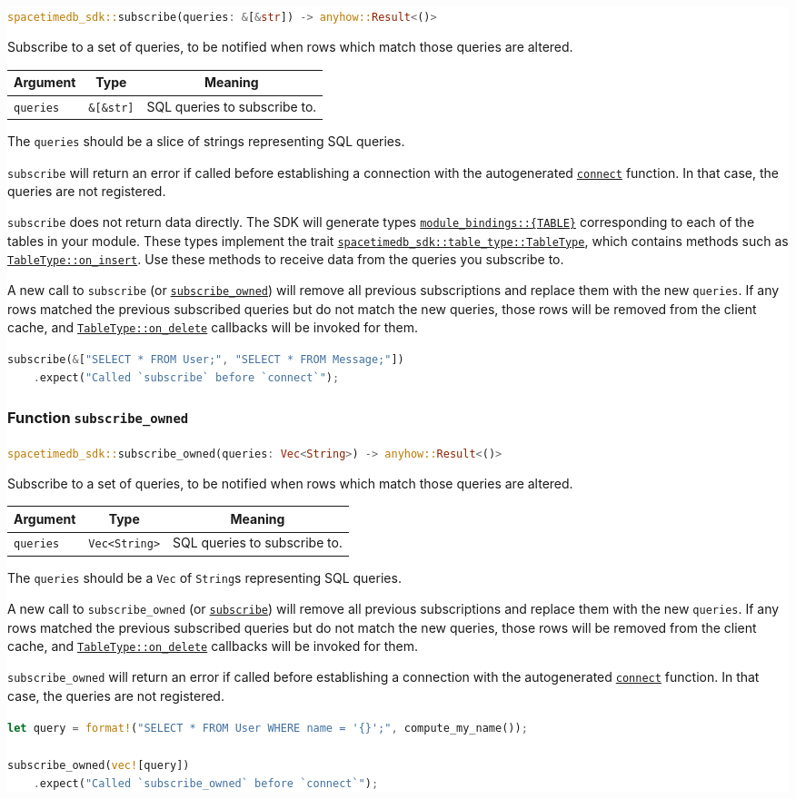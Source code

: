 ```rust
spacetimedb_sdk::subscribe(queries: &[&str]) -> anyhow::Result<()>
```

Subscribe to a set of queries, to be notified when rows which match those queries are altered.

| Argument  | Type      | Meaning                      |
| --------- | --------- | ---------------------------- |
| `queries` | `&[&str]` | SQL queries to subscribe to. |

The `queries` should be a slice of strings representing SQL queries.

`subscribe` will return an error if called before establishing a connection with the autogenerated [`connect`](#function-connect) function. In that case, the queries are not registered.

`subscribe` does not return data directly. The SDK will generate types [`module_bindings::{TABLE}`](#type-table) corresponding to each of the tables in your module. These types implement the trait [`spacetimedb_sdk::table_type::TableType`](#trait-tabletype), which contains methods such as [`TableType::on_insert`](#method-on_insert). Use these methods to receive data from the queries you subscribe to.

A new call to `subscribe` (or [`subscribe_owned`](#function-subscribe_owned)) will remove all previous subscriptions and replace them with the new `queries`. If any rows matched the previous subscribed queries but do not match the new queries, those rows will be removed from the client cache, and [`TableType::on_delete`](#method-on_delete) callbacks will be invoked for them.

```rust
subscribe(&["SELECT * FROM User;", "SELECT * FROM Message;"])
    .expect("Called `subscribe` before `connect`");
```

### Function `subscribe_owned`

```rust
spacetimedb_sdk::subscribe_owned(queries: Vec<String>) -> anyhow::Result<()>
```

Subscribe to a set of queries, to be notified when rows which match those queries are altered.

| Argument  | Type          | Meaning                      |
| --------- | ------------- | ---------------------------- |
| `queries` | `Vec<String>` | SQL queries to subscribe to. |

The `queries` should be a `Vec` of `String`s representing SQL queries.

A new call to `subscribe_owned` (or [`subscribe`](#function-subscribe)) will remove all previous subscriptions and replace them with the new `queries`.
If any rows matched the previous subscribed queries but do not match the new queries, those rows will be removed from the client cache, and [`TableType::on_delete`](#method-on_delete) callbacks will be invoked for them.

`subscribe_owned` will return an error if called before establishing a connection with the autogenerated [`connect`](#function-connect) function. In that case, the queries are not registered.

```rust
let query = format!("SELECT * FROM User WHERE name = '{}';", compute_my_name());

subscribe_owned(vec![query])
    .expect("Called `subscribe_owned` before `connect`");
```
